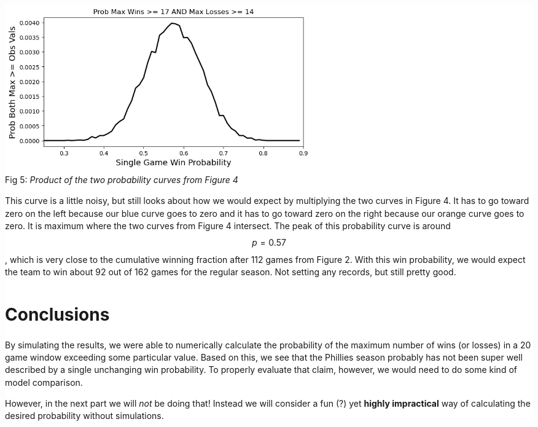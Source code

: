   <img alt="Sim" src="/images/blog/bball/sim_prob_prod_fig.png" width="500">
  <br>
    Fig 5:  <em>Product of the two probability curves from Figure 4</em>
</p>

This curve is a little noisy, but still looks about how we would expect 
by multiplying the two curves in Figure 4.  It has to go toward zero 
on the left because our blue curve goes to zero and it has to go toward 
zero on the right because our orange curve goes to zero.  It is maximum 
where the two curves from Figure 4 intersect.  The peak of this probability 
curve is around $$p=0.57$$, which is very close to the cumulative winning 
fraction after 112 games from Figure 2. With this win probability, 
we would expect the team to win about 92 out of 162 games for the 
regular season. Not setting any records, but still pretty good. 


Conclusions
==============

By simulating the results, we were able to numerically calculate 
the probability of the maximum number of wins (or losses) in a 
20 game window exceeding some particular value.  Based on this, 
we see that the Phillies season probably has not been super well 
described by a single unchanging win probability.  To properly 
evaluate that claim, however, we would need to do some kind of 
model comparison.

However, in the next part we will *not* be doing that!  Instead 
we will consider a fun (?) yet **highly impractical** way of 
calculating the desired probability without simulations.  


  


[^1]: Unless otherwise noted, all the data will come from 
      [baseball-reference.com](https://www.baseball-reference.com). 
      For example, you can find the results for the Phillies season 
      [here](https://www.baseball-reference.com/teams/PHI/2024-schedule-scores.shtml#team_schedule).
